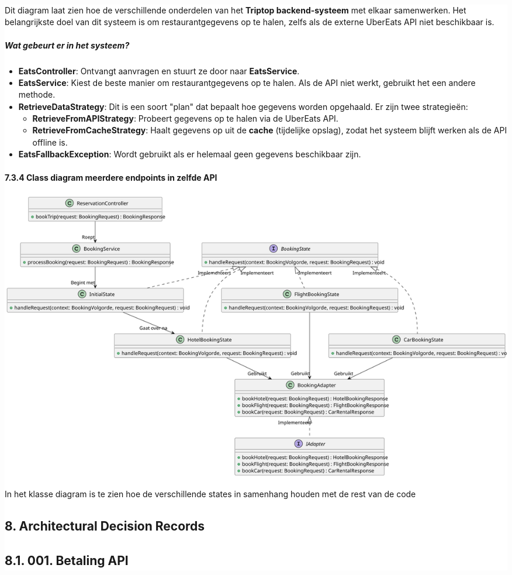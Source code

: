 Dit diagram laat zien hoe de verschillende onderdelen van het **Triptop backend-systeem** met elkaar samenwerken. Het belangrijkste doel van dit systeem is om restaurantgegevens op te halen, zelfs als de externe UberEats API niet beschikbaar is.

##### Wat gebeurt er in het systeem?

- **EatsController**: Ontvangt aanvragen en stuurt ze door naar **EatsService**.
- **EatsService**: Kiest de beste manier om restaurantgegevens op te halen. Als de API niet werkt, gebruikt het een andere methode.
- **RetrieveDataStrategy**: Dit is een soort "plan" dat bepaalt hoe gegevens worden opgehaald. Er zijn twee strategieën:
  - **RetrieveFromAPIStrategy**: Probeert gegevens op te halen via de UberEats API.
  - **RetrieveFromCacheStrategy**: Haalt gegevens op uit de **cache** (tijdelijke opslag), zodat het systeem blijft werken als de API offline is.
- **EatsFallbackException**: Wordt gebruikt als er helemaal geen gegevens beschikbaar zijn.

#### 7.3.4 Class diagram meerdere endpoints in zelfde API

![Afbeelding van class diagram](./ontwerpvraag-burak/class-diagram-burak.svg)

In het klasse diagram is te zien hoe de verschillende states in samenhang houden met de rest van de code

## 8. Architectural Decision Records

## 8.1. 001. Betaling API
